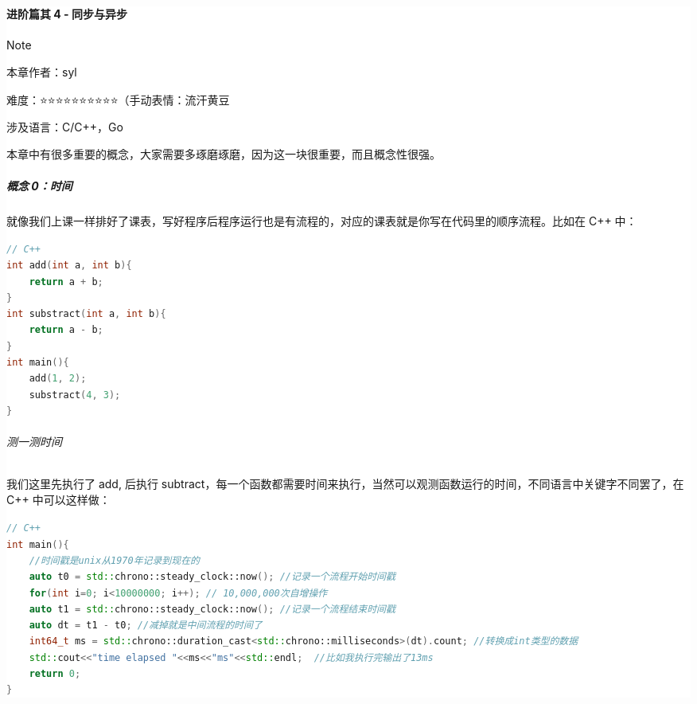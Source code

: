 #### <span id="sync">进阶篇其 4 - 同步与异步</span>

> [!NOTE]
>
> 本章作者：syl
>
> 难度：⭐⭐⭐⭐⭐⭐⭐⭐⭐⭐（手动表情：流汗黄豆
>
> 涉及语言：C/C++，Go

本章中有很多重要的概念，大家需要多琢磨琢磨，因为这一块很重要，而且概念性很强。



##### **概念 0：时间**

就像我们上课一样排好了课表，写好程序后程序运行也是有流程的，对应的课表就是你写在代码里的顺序流程。比如在 C++ 中：

```c++
// C++
int add(int a, int b){
    return a + b;
}
int substract(int a, int b){
    return a - b;
}
int main(){
    add(1, 2);
    substract(4, 3);
}
```



###### 测一测时间

我们这里先执行了 add, 后执行 subtract，每一个函数都需要时间来执行，当然可以观测函数运行的时间，不同语言中关键字不同罢了，在 C++ 中可以这样做：

```c++
// C++
int main(){
    //时间戳是unix从1970年记录到现在的
    auto t0 = std::chrono::steady_clock::now(); //记录一个流程开始时间戳
    for(int i=0; i<10000000; i++); // 10,000,000次自增操作
    auto t1 = std::chrono::steady_clock::now(); //记录一个流程结束时间戳
    auto dt = t1 - t0; //减掉就是中间流程的时间了
    int64_t ms = std::chrono::duration_cast<std::chrono::milliseconds>(dt).count; //转换成int类型的数据
    std::cout<<"time elapsed "<<ms<<"ms"<<std::endl;  //比如我执行完输出了13ms
    return 0;
}
```


